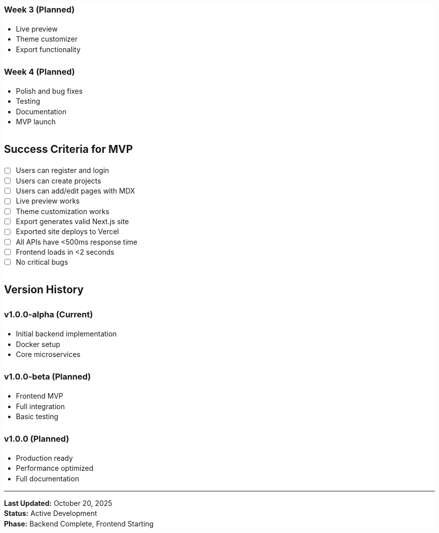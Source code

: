 ### Week 3 (Planned)
- Live preview
- Theme customizer
- Export functionality

### Week 4 (Planned)
- Polish and bug fixes
- Testing
- Documentation
- MVP launch

## Success Criteria for MVP

- [ ] Users can register and login
- [ ] Users can create projects
- [ ] Users can add/edit pages with MDX
- [ ] Live preview works
- [ ] Theme customization works
- [ ] Export generates valid Next.js site
- [ ] Exported site deploys to Vercel
- [ ] All APIs have <500ms response time
- [ ] Frontend loads in <2 seconds
- [ ] No critical bugs

## Version History

### v1.0.0-alpha (Current)
- Initial backend implementation
- Docker setup
- Core microservices

### v1.0.0-beta (Planned)
- Frontend MVP
- Full integration
- Basic testing

### v1.0.0 (Planned)
- Production ready
- Performance optimized
- Full documentation

---

**Last Updated:** October 20, 2025  
**Status:** Active Development  
**Phase:** Backend Complete, Frontend Starting
